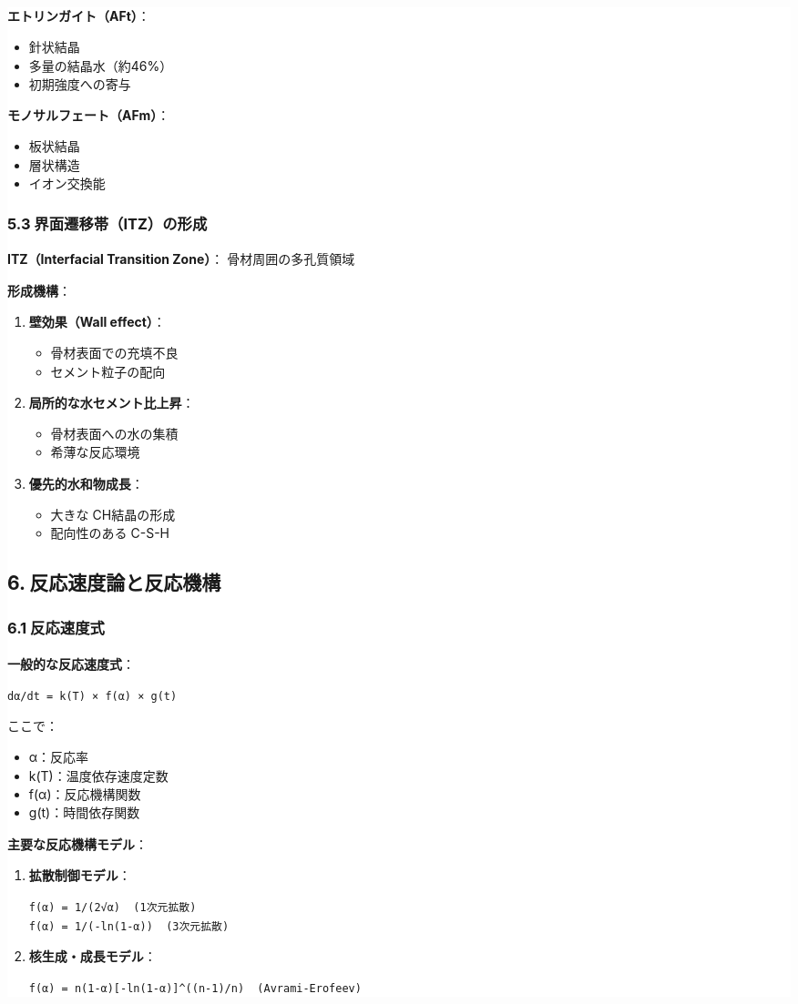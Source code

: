 **エトリンガイト（AFt）**：
- 針状結晶
- 多量の結晶水（約46%）
- 初期強度への寄与

**モノサルフェート（AFm）**：
- 板状結晶
- 層状構造
- イオン交換能

### 5.3 界面遷移帯（ITZ）の形成

**ITZ（Interfacial Transition Zone）**：
骨材周囲の多孔質領域

**形成機構**：
1. **壁効果（Wall effect）**：
   - 骨材表面での充填不良
   - セメント粒子の配向

2. **局所的な水セメント比上昇**：
   - 骨材表面への水の集積
   - 希薄な反応環境

3. **優先的水和物成長**：
   - 大きな CH結晶の形成
   - 配向性のある C-S-H

## 6. 反応速度論と反応機構

### 6.1 反応速度式

**一般的な反応速度式**：
```
dα/dt = k(T) × f(α) × g(t)
```

ここで：
- α：反応率
- k(T)：温度依存速度定数
- f(α)：反応機構関数
- g(t)：時間依存関数

**主要な反応機構モデル**：

1. **拡散制御モデル**：
   ```
   f(α) = 1/(2√α)  (1次元拡散)
   f(α) = 1/(-ln(1-α))  (3次元拡散)
   ```

2. **核生成・成長モデル**：
   ```
   f(α) = n(1-α)[-ln(1-α)]^((n-1)/n)  (Avrami-Erofeev)
   ```
